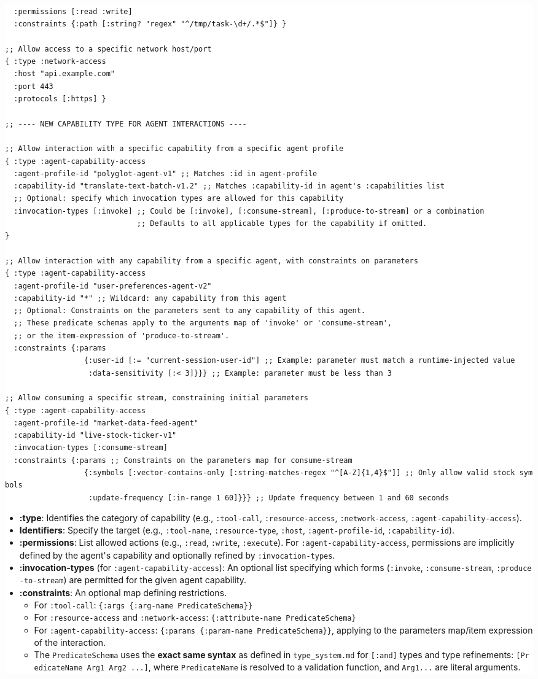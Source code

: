 ```acl
  :permissions [:read :write]
  :constraints {:path [:string? "regex" "^/tmp/task-\d+/.*$"]} }

;; Allow access to a specific network host/port
{ :type :network-access
  :host "api.example.com"
  :port 443
  :protocols [:https] }

;; ---- NEW CAPABILITY TYPE FOR AGENT INTERACTIONS ----

;; Allow interaction with a specific capability from a specific agent profile
{ :type :agent-capability-access
  :agent-profile-id "polyglot-agent-v1" ;; Matches :id in agent-profile
  :capability-id "translate-text-batch-v1.2" ;; Matches :capability-id in agent's :capabilities list
  ;; Optional: specify which invocation types are allowed for this capability
  :invocation-types [:invoke] ;; Could be [:invoke], [:consume-stream], [:produce-to-stream] or a combination
                              ;; Defaults to all applicable types for the capability if omitted.
}

;; Allow interaction with any capability from a specific agent, with constraints on parameters
{ :type :agent-capability-access
  :agent-profile-id "user-preferences-agent-v2"
  :capability-id "*" ;; Wildcard: any capability from this agent
  ;; Optional: Constraints on the parameters sent to any capability of this agent.
  ;; These predicate schemas apply to the arguments map of 'invoke' or 'consume-stream',
  ;; or the item-expression of 'produce-to-stream'.
  :constraints {:params 
                  {:user-id [:= "current-session-user-id"] ;; Example: parameter must match a runtime-injected value
                   :data-sensitivity [:< 3]}}} ;; Example: parameter must be less than 3

;; Allow consuming a specific stream, constraining initial parameters
{ :type :agent-capability-access
  :agent-profile-id "market-data-feed-agent"
  :capability-id "live-stock-ticker-v1"
  :invocation-types [:consume-stream]
  :constraints {:params ;; Constraints on the parameters map for consume-stream
                  {:symbols [:vector-contains-only [:string-matches-regex "^[A-Z]{1,4}$"]] ;; Only allow valid stock symbols
                   :update-frequency [:in-range 1 60]}}} ;; Update frequency between 1 and 60 seconds
```

*   **:type**: Identifies the category of capability (e.g., `:tool-call`, `:resource-access`, `:network-access`, `:agent-capability-access`).
*   **Identifiers**: Specify the target (e.g., `:tool-name`, `:resource-type`, `:host`, `:agent-profile-id`, `:capability-id`).
*   **:permissions**: List allowed actions (e.g., `:read`, `:write`, `:execute`). For `:agent-capability-access`, permissions are implicitly defined by the agent's capability and optionally refined by `:invocation-types`.
*   **:invocation-types** (for `:agent-capability-access`): An optional list specifying which forms (`:invoke`, `:consume-stream`, `:produce-to-stream`) are permitted for the given agent capability.
*   **:constraints**: An optional map defining restrictions.
    *   For `:tool-call`: `{:args {:arg-name PredicateSchema}}`
    *   For `:resource-access` and `:network-access`: `{:attribute-name PredicateSchema}`
    *   For `:agent-capability-access`: `{:params {:param-name PredicateSchema}}`, applying to the parameters map/item expression of the interaction.
    *   The `PredicateSchema` uses the **exact same syntax** as defined in `type_system.md` for `[:and]` types and type refinements: `[PredicateName Arg1 Arg2 ...]`, where `PredicateName` is resolved to a validation function, and `Arg1...` are literal arguments.
